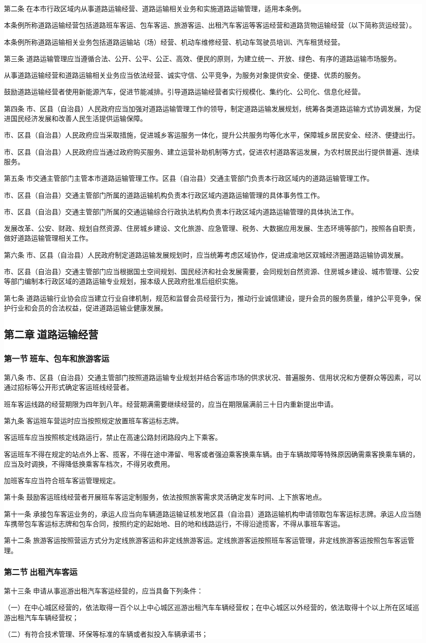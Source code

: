 第二条 在本市行政区域内从事道路运输经营、道路运输相关业务和实施道路运输管理，适用本条例。

本条例所称道路运输经营包括道路班车客运、包车客运、旅游客运、出租汽车客运等客运经营和道路货物运输经营（以下简称货运经营）。

本条例所称道路运输相关业务包括道路运输站（场）经营、机动车维修经营、机动车驾驶员培训、汽车租赁经营。

第三条 道路运输管理应当遵循合法、公开、公平、公正、高效、便民的原则，为建立统一、开放、绿色、有序的道路运输市场服务。

从事道路运输经营和道路运输相关业务应当依法经营、诚实守信、公平竞争，为服务对象提供安全、便捷、优质的服务。

鼓励道路运输经营者使用新能源汽车，促进节能减排。引导道路运输经营者实行规模化、集约化、公司化、信息化经营。

第四条 市、区县（自治县）人民政府应当加强对道路运输管理工作的领导，制定道路运输发展规划，统筹各类道路运输方式协调发展，为促进国民经济发展和改善人民生活提供运输保障。

市、区县（自治县）人民政府应当采取措施，促进城乡客运服务一体化，提升公共服务均等化水平，保障城乡居民安全、经济、便捷出行。

市、区县（自治县）人民政府应当通过政府购买服务、建立运营补助机制等方式，促进农村道路客运发展，为农村居民出行提供普遍、连续服务。

第五条 市交通主管部门主管本市道路运输管理工作。区县（自治县）交通主管部门负责本行政区域内的道路运输管理工作。

市、区县（自治县）交通主管部门所属的道路运输机构负责本行政区域内道路运输管理的具体事务性工作。

市、区县（自治县）交通主管部门所属的交通运输综合行政执法机构负责本行政区域内道路运输管理的具体执法工作。

发展改革、公安、财政、规划自然资源、住房城乡建设、文化旅游、应急管理、税务、大数据应用发展、生态环境等部门，按照各自职责，做好道路运输管理相关工作。

第六条 市、区县（自治县）人民政府制定道路运输发展规划时，应当统筹考虑区域协作，促进成渝地区双城经济圈道路运输协调发展。

市、区县（自治县）交通主管部门应当根据国土空间规划、国民经济和社会发展需要，会同规划自然资源、住房城乡建设、城市管理、公安等部门编制本行政区域的道路运输专业规划，报本级人民政府批准后组织实施。

第七条 道路运输行业协会应当建立行业自律机制，规范和监督会员经营行为，推动行业诚信建设，提升会员的服务质量，维护公平竞争，保护行业和会员的合法权益，促进道路运输业健康发展。

## 第二章 道路运输经营

### 第一节 班车、包车和旅游客运

第八条 市、区县（自治县）交通主管部门按照道路运输专业规划并结合客运市场的供求状况、普遍服务、信用状况和方便群众等因素，可以通过招标等公开形式确定客运班线经营者。

班车客运线路的经营期限为四年到八年。经营期满需要继续经营的，应当在期限届满前三十日内重新提出申请。

第九条 客运班车营运时应当按照规定放置班车客运标志牌。

客运班车应当按照核定线路运行，禁止在高速公路封闭路段内上下乘客。

客运班车不得在规定的站点外上客、揽客，不得在途中滞留、甩客或者强迫乘客换乘车辆。由于车辆故障等特殊原因确需乘客换乘车辆的，应当及时调换，不得降低换乘客车档次，不得另收费用。

加班客车应当符合班车客运管理规定。

第十条 鼓励客运班线经营者开展班车客运定制服务，依法按照旅客需求灵活确定发车时间、上下旅客地点。

第十一条 承接包车客运业务的，承运人应当向车辆道路运输证核发地区县（自治县）道路运输机构申请领取包车客运标志牌。承运人应当随车携带包车客运标志牌和包车合同，按照约定的起始地、目的地和线路运行，不得沿途揽客，不得从事班车客运。

第十二条 旅游客运按照营运方式分为定线旅游客运和非定线旅游客运。定线旅游客运按照班车客运管理，非定线旅游客运按照包车客运管理。

### 第二节 出租汽车客运

第十三条 申请从事巡游出租汽车客运经营的，应当具备下列条件：

（一）在中心城区经营的，依法取得一百个以上中心城区巡游出租汽车车辆经营权；在中心城区以外经营的，依法取得十个以上所在区域巡游出租汽车车辆经营权；

（二）有符合技术管理、环保等标准的车辆或者拟投入车辆承诺书；
